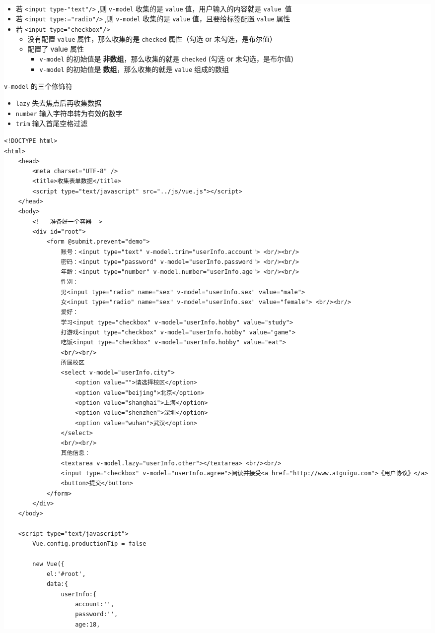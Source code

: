 - 若 `<input type-"text"/>` ,则 `v-model` 收集的是 `value` 值，用户输入的内容就是 `value `值
- 若 `<input type:="radio"/>`  ,则 `v-model` 收集的是 `value` 值，且要给标签配置 `value` 属性
- 若 `<input type="checkbox"/>`
  - 没有配置 `value` 属性，那么收集的是 `checked` 属性（勾选 or 未勾选，是布尔值）
  - 配置了 value 属性
    - `v-model` 的初始值是 **非数组**，那么收集的就是 `checked` (勾选 or 未勾选，是布尔值)
    - `v-model` 的初始值是 **数组**，那么收集的就是 `value` 组成的数组

`v-model` 的三个修饰符

- `lazy` 失去焦点后再收集数据
- `number` 输入字符串转为有效的数字
- `trim` 输入首尾空格过滤

```vue
<!DOCTYPE html>
<html>
	<head>
		<meta charset="UTF-8" />
		<title>收集表单数据</title>
		<script type="text/javascript" src="../js/vue.js"></script>
	</head>
	<body>
		<!-- 准备好一个容器-->
		<div id="root">
			<form @submit.prevent="demo">
				账号：<input type="text" v-model.trim="userInfo.account"> <br/><br/>
				密码：<input type="password" v-model="userInfo.password"> <br/><br/>
				年龄：<input type="number" v-model.number="userInfo.age"> <br/><br/>
				性别：
				男<input type="radio" name="sex" v-model="userInfo.sex" value="male">
				女<input type="radio" name="sex" v-model="userInfo.sex" value="female"> <br/><br/>
				爱好：
				学习<input type="checkbox" v-model="userInfo.hobby" value="study">
				打游戏<input type="checkbox" v-model="userInfo.hobby" value="game">
				吃饭<input type="checkbox" v-model="userInfo.hobby" value="eat">
				<br/><br/>
				所属校区
				<select v-model="userInfo.city">
					<option value="">请选择校区</option>
					<option value="beijing">北京</option>
					<option value="shanghai">上海</option>
					<option value="shenzhen">深圳</option>
					<option value="wuhan">武汉</option>
				</select>
				<br/><br/>
				其他信息：
				<textarea v-model.lazy="userInfo.other"></textarea> <br/><br/>
				<input type="checkbox" v-model="userInfo.agree">阅读并接受<a href="http://www.atguigu.com">《用户协议》</a>
				<button>提交</button>
			</form>
		</div>
	</body>

	<script type="text/javascript">
		Vue.config.productionTip = false

		new Vue({
			el:'#root',
			data:{
				userInfo:{
					account:'',
					password:'',
					age:18,
```